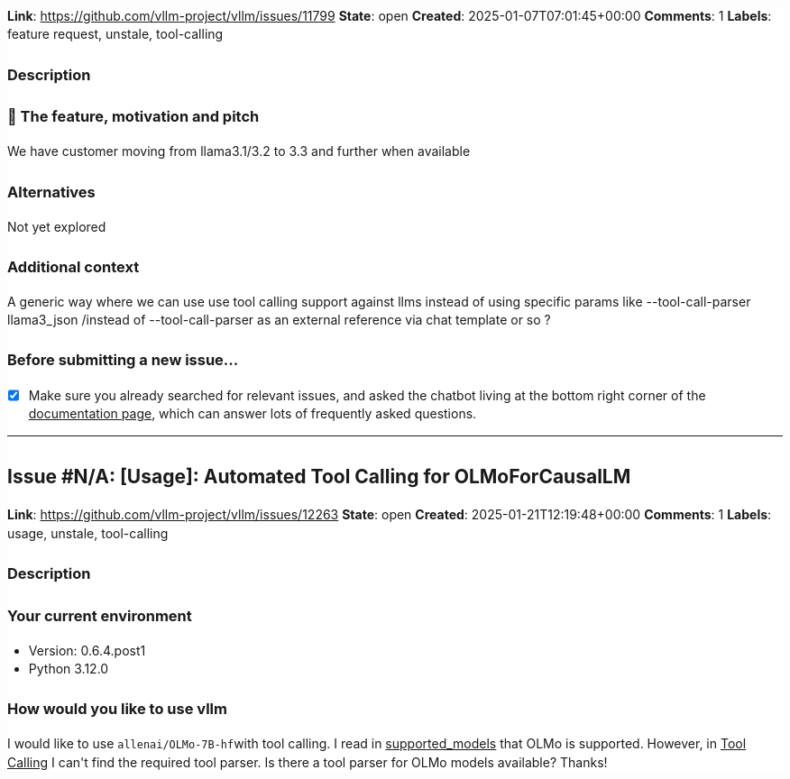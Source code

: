**Link**: https://github.com/vllm-project/vllm/issues/11799
**State**: open
**Created**: 2025-01-07T07:01:45+00:00
**Comments**: 1
**Labels**: feature request, unstale, tool-calling

### Description

### 🚀 The feature, motivation and pitch

We have customer moving from llama3.1/3.2 to 3.3 and further when available

### Alternatives

Not yet explored

### Additional context

A generic way where we can use use tool calling support against llms instead of using specific params like 
--tool-call-parser llama3_json  /instead of --tool-call-parser <whatever model supports> as an external reference via chat template or so ?

### Before submitting a new issue...

- [X] Make sure you already searched for relevant issues, and asked the chatbot living at the bottom right corner of the [documentation page](https://docs.vllm.ai/en/latest/), which can answer lots of frequently asked questions.

---

## Issue #N/A: [Usage]: Automated Tool Calling for OLMoForCausalLM

**Link**: https://github.com/vllm-project/vllm/issues/12263
**State**: open
**Created**: 2025-01-21T12:19:48+00:00
**Comments**: 1
**Labels**: usage, unstale, tool-calling

### Description

### Your current environment

- Version: 0.6.4.post1
- Python 3.12.0
 
 

### How would you like to use vllm

I would like to use `allenai/OLMo-7B-hf`with tool calling. I read in [supported_models](https://docs.vllm.ai/en/latest/models/supported_models.html) that OLMo is supported. However, in [Tool Calling](https://docs.vllm.ai/en/latest/features/tool_calling.html) I can't find the required tool parser. Is there a tool parser for OLMo models available? Thanks!
